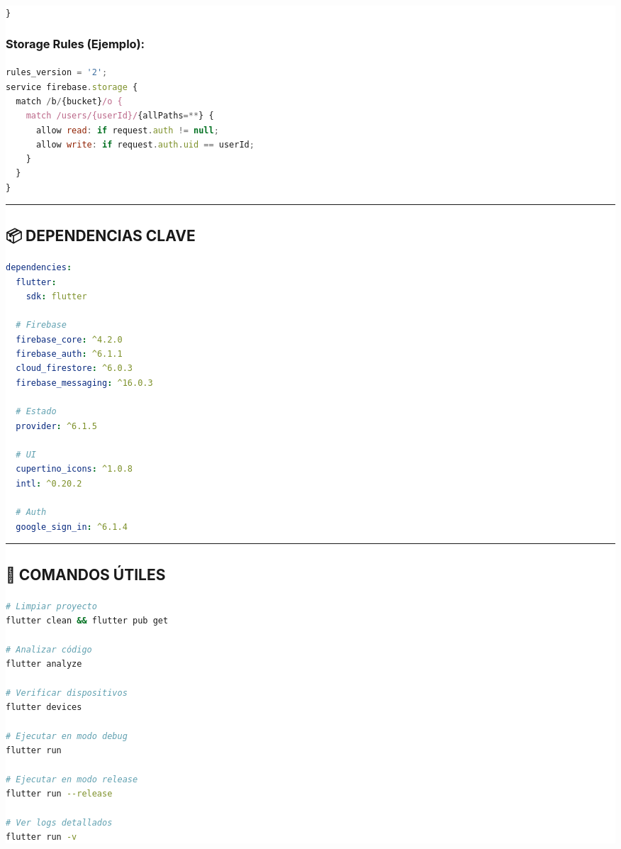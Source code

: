 ```javascript
}
```

### Storage Rules (Ejemplo):
```javascript
rules_version = '2';
service firebase.storage {
  match /b/{bucket}/o {
    match /users/{userId}/{allPaths=**} {
      allow read: if request.auth != null;
      allow write: if request.auth.uid == userId;
    }
  }
}
```

---

## 📦 DEPENDENCIAS CLAVE

```yaml
dependencies:
  flutter:
    sdk: flutter
  
  # Firebase
  firebase_core: ^4.2.0
  firebase_auth: ^6.1.1
  cloud_firestore: ^6.0.3
  firebase_messaging: ^16.0.3
  
  # Estado
  provider: ^6.1.5
  
  # UI
  cupertino_icons: ^1.0.8
  intl: ^0.20.2
  
  # Auth
  google_sign_in: ^6.1.4
```

---

## 🔧 COMANDOS ÚTILES

```bash
# Limpiar proyecto
flutter clean && flutter pub get

# Analizar código
flutter analyze

# Verificar dispositivos
flutter devices

# Ejecutar en modo debug
flutter run

# Ejecutar en modo release
flutter run --release

# Ver logs detallados
flutter run -v
```